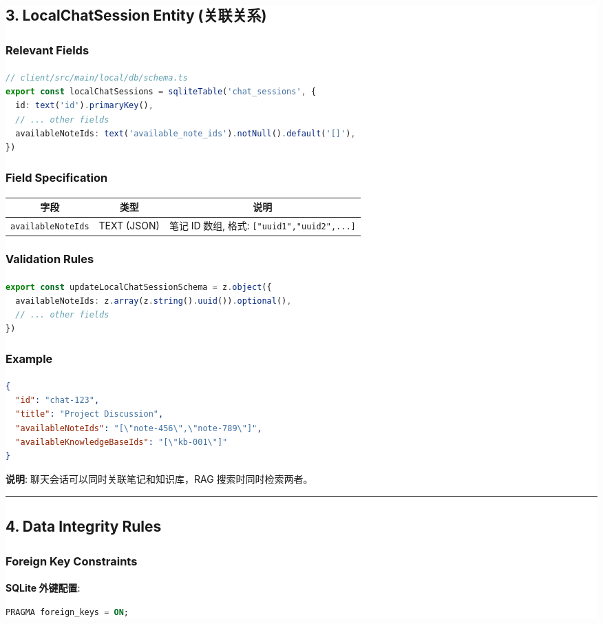 
## 3. LocalChatSession Entity (关联关系)

### Relevant Fields

```typescript
// client/src/main/local/db/schema.ts
export const localChatSessions = sqliteTable('chat_sessions', {
  id: text('id').primaryKey(),
  // ... other fields
  availableNoteIds: text('available_note_ids').notNull().default('[]'),
})
```

### Field Specification

| 字段 | 类型 | 说明 |
|------|------|------|
| `availableNoteIds` | TEXT (JSON) | 笔记 ID 数组, 格式: `["uuid1","uuid2",...]` |

### Validation Rules

```typescript
export const updateLocalChatSessionSchema = z.object({
  availableNoteIds: z.array(z.string().uuid()).optional(),
  // ... other fields
})
```

### Example

```json
{
  "id": "chat-123",
  "title": "Project Discussion",
  "availableNoteIds": "[\"note-456\",\"note-789\"]",
  "availableKnowledgeBaseIds": "[\"kb-001\"]"
}
```

**说明**: 聊天会话可以同时关联笔记和知识库，RAG 搜索时同时检索两者。

---

## 4. Data Integrity Rules

### Foreign Key Constraints

**SQLite 外键配置**:
```sql
PRAGMA foreign_keys = ON;
```

